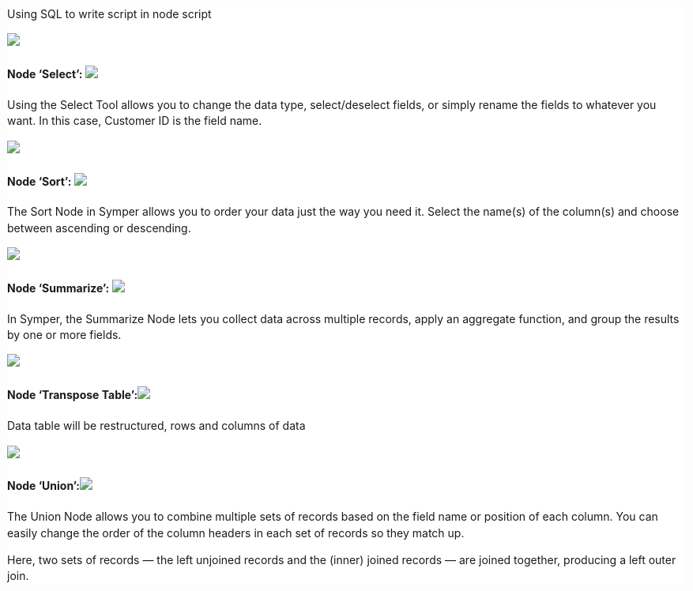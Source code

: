 Using SQL to write script  in node script&#x20;

![](https://lh4.googleusercontent.com/W7qEl4FS-eOSX4uR8B\_puH5uPB6YoV9LgpW-c43QJB09G4uw1DNRaZxm2BoxlEAruJeVirmBYmBGfz3owdCeu73cAaLq-2PHf4aHcWBTSPizqekmoXoiyxAhhXNgMgfZzTF54IXm)

#### **Node ‘Select’:** ![](https://lh6.googleusercontent.com/r4gxJ0oJsyaVYZdcRGU\_KcrPF0grL\_JoYq1O1wVVbhU\_WCsQAyxOW6o6JI1q7-sQLlqMRpRwpbQtLElM-kA5l4ZD3scMoY2dw7GJMr25x5DuKWQoKtnM\_b9N6xn3Bv1-ySMQ6Dwe)

Using the Select Tool allows you to change the data type, select/deselect fields, or simply rename the fields to whatever you want. In this case, Customer ID is the field name.&#x20;

![](https://lh5.googleusercontent.com/a1A37cBYPLUlC6vWKZEfWllS5hIJRHwGkdDlao4qLQ6hC09MkFn6rnIGLK-vd08Z0U6gcHhOahZ3OHfOCYdZG8IJUwirYHaqbVDHTjGSJKvLvGeA0eGfcGYqFVgyvK\_k0S75CsHt)

#### **Node ‘Sort’:** ![](https://lh3.googleusercontent.com/uAa1e4aUn-eQi9bUu99h0CYuVBUrY9O\_7CFnaE7EGR8sjgqcndsN19mVeo8E38zIcTZufqPCHM9bz-UHMo\_-\_akJuup8vDycHtEvp3n\_0UoAj2f9XuzvX7\_wIGHPHlQFWEpxcZ2K)

The Sort Node in Symper allows you to order your data just the way you need it. Select the name(s) of the column(s) and choose between ascending or descending.

![](https://lh5.googleusercontent.com/RYUwfRMg8sYe\_JQ6pGESMCONJ4zfzvv3jL1ceuTO\_7yVT5vnm\_t1YwC6Z9Btbf8xHigij6B7d\_HI\_BPyr3y3sRGnzBtOl2FU\_\_oKp0ukZkFpW6rMAO36AcQOn1\_9Ps2vK2FtJVkl)

#### **Node ‘Summarize’:** ![](https://lh3.googleusercontent.com/lFjmYWHL-Z04l9XLRGgF3m8u8kz6lzjyS5x4NnY4IXRwpaMnAV9GlTii4sgOzMF5Ud4dRLIVuqx-WiLTew91xvNrbKQX6LfUk6zwp7-UCw-ohvfx6iGeofP3tiViMqD4Ek-ZOQdH)

In Symper, the Summarize Node lets you collect data across multiple records, apply an aggregate function, and group the results by one or more fields.

![](https://lh6.googleusercontent.com/4ed\_yxsk\_A1L8Vnl6mlZXHr\_wuc3MvJFYw0dp6tIUFKIen7gj8lgiEtjsMms\_2NyvpwmAj5rvnssgob6e\_TQocbIS8uDUJHoShuFnov7j4myzuE3tvJlX0AKvMFFALE-PkUGRwBR)

#### **Node ‘Transpose Table’:**![](https://lh4.googleusercontent.com/SfdNTczFuAYsCwO0gdJ1\_VUTu3UVbC-okeQK8VIHX218rR7-Db-KbMHAnoLYCP0QOpDybEYBleON7yzZbEZh1VE3c7OpAmu7n1cS0HSQ0x3X7oMjqhobEiAjJYRvtXK6oKE4FSqY)

Data table will be restructured, rows and columns of data&#x20;

![](https://lh4.googleusercontent.com/BVmrIkFWpvckTBbwV17xPhAeZiXyeiVRRQMwlWuCLJlpTK3HddIWwEEPOoz3UPw8VSB69QvSqVNC4\_QY6tiexuujAW7t8VwhAF7XFbWTLz8HG141Ybb1oP9kk45D1gC6v\_10YJLY)

#### **Node ‘Union’:**![](https://lh5.googleusercontent.com/k3HPWJL7TshUQArNI3vsXX0JtYOl3O8KqwzHz21xAKOEgkx\_6QSBh8OceT7zS1pyH8T4Sjx\_326ibMROgT46ps\_WcG5SpFzY9fMZ0IWMTzsHaT-\_zOj-DsHuaiOfspyFGyqBOllE)

The Union Node allows you to combine multiple sets of records based on the field name or position of each column. You can easily change the order of the column headers in each set of records so they match up.

Here, two sets of records — the left unjoined records and the (inner) joined records — are joined together, producing a left outer join.
